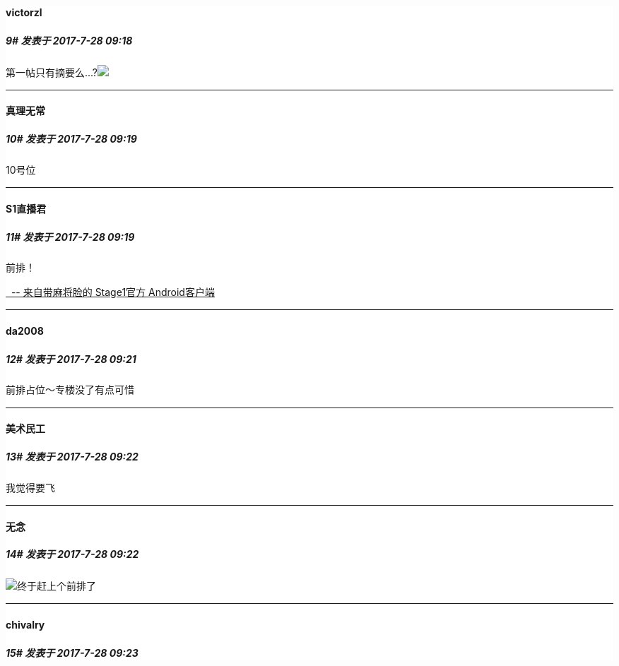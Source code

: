 ####  victorzl  
##### 9#       发表于 2017-7-28 09:18


第一帖只有摘要么...?<img src="https://static.saraba1st.com/image/smiley/face2017/004.gif" referrerpolicy="no-referrer">


-----

####  真理无常  
##### 10#       发表于 2017-7-28 09:19


10号位


-----

####  S1直播君  
##### 11#       发表于 2017-7-28 09:19


前排！

[  -- 来自带麻将脸的 Stage1官方 Android客户端](https://bbs.saraba1st.com/2b/thread-1497379-1-1.html)


-----

####  da2008  
##### 12#       发表于 2017-7-28 09:21


前排占位～专楼没了有点可惜


-----

####  美术民工  
##### 13#       发表于 2017-7-28 09:22


我觉得要飞


-----

####  无念  
##### 14#       发表于 2017-7-28 09:22


<img src="https://static.saraba1st.com/image/smiley/face2017/077.png" referrerpolicy="no-referrer">终于赶上个前排了


-----

####  chivalry  
##### 15#       发表于 2017-7-28 09:23

